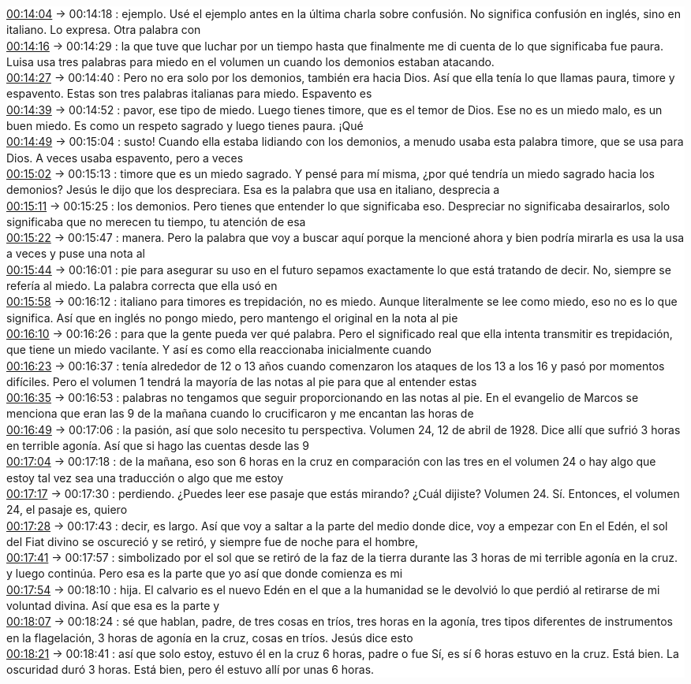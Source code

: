 [00:14:04](https://www.youtube.com/watch?v=-Nx7cQCg5_Q&t=844.12s&t=844s) -> 00:14:18 : ejemplo. Usé el ejemplo antes en la última charla sobre confusión. No significa confusión en inglés, sino en italiano. Lo expresa. Otra palabra con  
[00:14:16](https://www.youtube.com/watch?v=-Nx7cQCg5_Q&t=856.079s&t=856s) -> 00:14:29 : la que tuve que luchar por un tiempo hasta que finalmente me di cuenta de lo que significaba fue paura. Luisa usa tres palabras para miedo en el volumen un cuando los demonios estaban atacando.  
[00:14:27](https://www.youtube.com/watch?v=-Nx7cQCg5_Q&t=867.44s&t=867s) -> 00:14:40 : Pero no era solo por los demonios, también era hacia Dios. Así que ella tenía lo que llamas paura, timore y espavento. Estas son tres palabras italianas para miedo. Espavento es  
[00:14:39](https://www.youtube.com/watch?v=-Nx7cQCg5_Q&t=878.519s&t=879s) -> 00:14:52 : pavor, ese tipo de miedo. Luego tienes timore, que es el temor de Dios. Ese no es un miedo malo, es un buen miedo. Es como un respeto sagrado y luego tienes paura. ¡Qué  
[00:14:49](https://www.youtube.com/watch?v=-Nx7cQCg5_Q&t=889.44s&t=889s) -> 00:15:04 : susto! Cuando ella estaba lidiando con los demonios, a menudo usaba esta palabra timore, que se usa para Dios. A veces usaba espavento, pero a veces  
[00:15:02](https://www.youtube.com/watch?v=-Nx7cQCg5_Q&t=901.839s&t=902s) -> 00:15:13 : timore que es un miedo sagrado. Y pensé para mí misma, ¿por qué tendría un miedo sagrado hacia los demonios? Jesús le dijo que los despreciara. Esa es la palabra que usa en italiano, desprecia a  
[00:15:11](https://www.youtube.com/watch?v=-Nx7cQCg5_Q&t=911.12s&t=911s) -> 00:15:25 : los demonios. Pero tienes que entender lo que significaba eso. Despreciar no significaba desairarlos, solo significaba que no merecen tu tiempo, tu atención de esa  
[00:15:22](https://www.youtube.com/watch?v=-Nx7cQCg5_Q&t=922.36s&t=922s) -> 00:15:47 : manera. Pero la palabra que voy a buscar aquí porque la mencioné ahora y bien podría mirarla es usa la usa a veces y puse una nota al  
[00:15:44](https://www.youtube.com/watch?v=-Nx7cQCg5_Q&t=944.079s&t=944s) -> 00:16:01 : pie para asegurar su uso en el futuro sepamos exactamente lo que está tratando de decir. No, siempre se refería al miedo. La palabra correcta que ella usó en  
[00:15:58](https://www.youtube.com/watch?v=-Nx7cQCg5_Q&t=957.519s&t=958s) -> 00:16:12 : italiano para timores es trepidación, no es miedo. Aunque literalmente se lee como miedo, eso no es lo que significa. Así que en inglés no pongo miedo, pero mantengo el original en la nota al pie  
[00:16:10](https://www.youtube.com/watch?v=-Nx7cQCg5_Q&t=970.04s&t=970s) -> 00:16:26 : para que la gente pueda ver qué palabra. Pero el significado real que ella intenta transmitir es trepidación, que tiene un miedo vacilante. Y así es como ella reaccionaba inicialmente cuando  
[00:16:23](https://www.youtube.com/watch?v=-Nx7cQCg5_Q&t=983.36s&t=983s) -> 00:16:37 : tenía alrededor de 12 o 13 años cuando comenzaron los ataques de los 13 a los 16 y pasó por momentos difíciles. Pero el volumen 1 tendrá la mayoría de las notas al pie para que al entender estas  
[00:16:35](https://www.youtube.com/watch?v=-Nx7cQCg5_Q&t=995.16s&t=995s) -> 00:16:53 : palabras no tengamos que seguir proporcionando en las notas al pie. En el evangelio de Marcos se menciona que eran las 9 de la mañana cuando lo crucificaron y me encantan las horas de  
[00:16:49](https://www.youtube.com/watch?v=-Nx7cQCg5_Q&t=1009.319s&t=1009s) -> 00:17:06 : la pasión, así que solo necesito tu perspectiva. Volumen 24, 12 de abril de 1928. Dice allí que sufrió 3 horas en terrible agonía. Así que si hago las cuentas desde las 9  
[00:17:04](https://www.youtube.com/watch?v=-Nx7cQCg5_Q&t=1024.28s&t=1024s) -> 00:17:18 : de la mañana, eso son 6 horas en la cruz en comparación con las tres en el volumen 24 o hay algo que estoy tal vez sea una traducción o algo que me estoy  
[00:17:17](https://www.youtube.com/watch?v=-Nx7cQCg5_Q&t=1036.76s&t=1037s) -> 00:17:30 : perdiendo. ¿Puedes leer ese pasaje que estás mirando? ¿Cuál dijiste? Volumen 24. Sí. Entonces, el volumen 24, el pasaje es, quiero  
[00:17:28](https://www.youtube.com/watch?v=-Nx7cQCg5_Q&t=1048.0s&t=1048s) -> 00:17:43 : decir, es largo. Así que voy a saltar a la parte del medio donde dice, voy a empezar con En el Edén, el sol del Fiat divino se oscureció y se retiró, y siempre fue de noche para el hombre,  
[00:17:41](https://www.youtube.com/watch?v=-Nx7cQCg5_Q&t=1060.96s&t=1061s) -> 00:17:57 : simbolizado por el sol que se retiró de la faz de la tierra durante las 3 horas de mi terrible agonía en la cruz. y luego continúa. Pero esa es la parte que yo así que donde comienza es mi  
[00:17:54](https://www.youtube.com/watch?v=-Nx7cQCg5_Q&t=1074.36s&t=1074s) -> 00:18:10 : hija. El calvario es el nuevo Edén en el que a la humanidad se le devolvió lo que perdió al retirarse de mi voluntad divina. Así que esa es la parte y  
[00:18:07](https://www.youtube.com/watch?v=-Nx7cQCg5_Q&t=1087.2s&t=1087s) -> 00:18:24 : sé que hablan, padre, de tres cosas en tríos, tres horas en la agonía, tres tipos diferentes de instrumentos en la flagelación, 3 horas de agonía en la cruz, cosas en tríos. Jesús dice esto  
[00:18:21](https://www.youtube.com/watch?v=-Nx7cQCg5_Q&t=1101.159s&t=1101s) -> 00:18:41 : así que solo estoy, estuvo él en la cruz 6 horas, padre o fue Sí, es sí 6 horas estuvo en la cruz. Está bien. La oscuridad duró 3 horas. Está bien, pero él estuvo allí por unas 6 horas.  